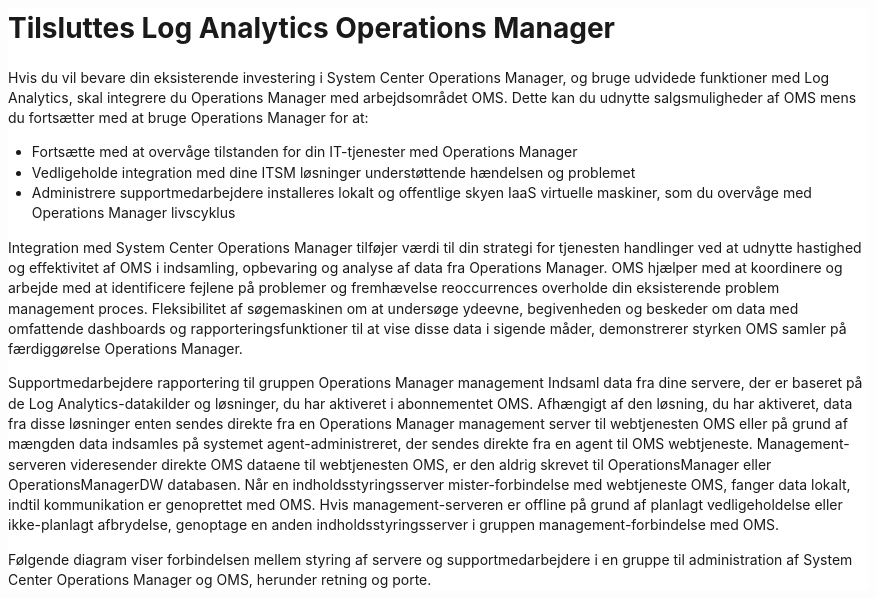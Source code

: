 <properties
    pageTitle="Forbinde Operations Manager til Log Analytics | Microsoft Azure"
    description="Hvis du vil bevare din eksisterende investering i System Center Operations Manager, og bruge udvidede funktioner med Log Analytics, skal integrere du Operations Manager med arbejdsområdet OMS."
    services="log-analytics"
    documentationCenter=""
    authors="MGoedtel"
    manager="jwhit"
    editor=""/>

<tags
    ms.service="log-analytics"
    ms.workload="na"
    ms.tgt_pltfrm="na"
    ms.devlang="na"
    ms.topic="article"
    ms.date="09/08/2016"
    ms.author="magoedte"/>

# <a name="connect-operations-manager-to-log-analytics"></a>Tilsluttes Log Analytics Operations Manager

Hvis du vil bevare din eksisterende investering i System Center Operations Manager, og bruge udvidede funktioner med Log Analytics, skal integrere du Operations Manager med arbejdsområdet OMS.  Dette kan du udnytte salgsmuligheder af OMS mens du fortsætter med at bruge Operations Manager for at:

- Fortsætte med at overvåge tilstanden for din IT-tjenester med Operations Manager
- Vedligeholde integration med dine ITSM løsninger understøttende hændelsen og problemet
- Administrere supportmedarbejdere installeres lokalt og offentlige skyen IaaS virtuelle maskiner, som du overvåge med Operations Manager livscyklus

Integration med System Center Operations Manager tilføjer værdi til din strategi for tjenesten handlinger ved at udnytte hastighed og effektivitet af OMS i indsamling, opbevaring og analyse af data fra Operations Manager.  OMS hjælper med at koordinere og arbejde med at identificere fejlene på problemer og fremhævelse reoccurrences overholde din eksisterende problem management proces.   Fleksibilitet af søgemaskinen om at undersøge ydeevne, begivenheden og beskeder om data med omfattende dashboards og rapporteringsfunktioner til at vise disse data i sigende måder, demonstrerer styrken OMS samler på færdiggørelse Operations Manager.

Supportmedarbejdere rapportering til gruppen Operations Manager management Indsaml data fra dine servere, der er baseret på de Log Analytics-datakilder og løsninger, du har aktiveret i abonnementet OMS.  Afhængigt af den løsning, du har aktiveret, data fra disse løsninger enten sendes direkte fra en Operations Manager management server til webtjenesten OMS eller på grund af mængden data indsamles på systemet agent-administreret, der sendes direkte fra en agent til OMS webtjeneste. Management-serveren videresender direkte OMS dataene til webtjenesten OMS, er den aldrig skrevet til OperationsManager eller OperationsManagerDW databasen.  Når en indholdsstyringsserver mister-forbindelse med webtjeneste OMS, fanger data lokalt, indtil kommunikation er genoprettet med OMS.  Hvis management-serveren er offline på grund af planlagt vedligeholdelse eller ikke-planlagt afbrydelse, genoptage en anden indholdsstyringsserver i gruppen management-forbindelse med OMS.  

Følgende diagram viser forbindelsen mellem styring af servere og supportmedarbejdere i en gruppe til administration af System Center Operations Manager og OMS, herunder retning og porte.   
